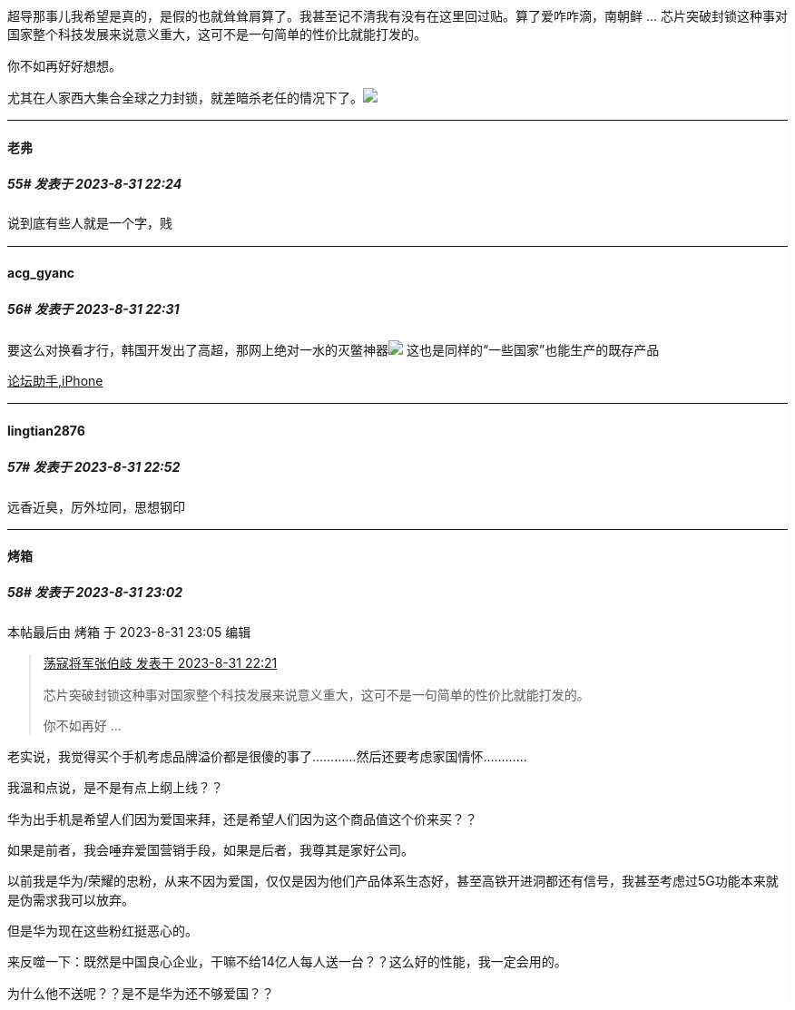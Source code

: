超导那事儿我希望是真的，是假的也就耸耸肩算了。我甚至记不清我有没有在这里回过贴。算了爱咋咋滴，南朝鲜 ...</blockquote>
芯片突破封锁这种事对国家整个科技发展来说意义重大，这可不是一句简单的性价比就能打发的。

你不如再好好想想。

尤其在人家西大集合全球之力封锁，就差暗杀老任的情况下了。<img src="https://static.saraba1st.com/image/smiley/face2017/067.png" referrerpolicy="no-referrer">

*****

####  老弗  
##### 55#       发表于 2023-8-31 22:24

说到底有些人就是一个字，贱

*****

####  acg_gyanc  
##### 56#       发表于 2023-8-31 22:31

要这么对换看才行，韩国开发出了高超，那网上绝对一水的灭鳖神器<img src="https://static.saraba1st.com/image/smiley/face2017/053.png" referrerpolicy="no-referrer"> 这也是同样的“一些国家”也能生产的既存产品

[论坛助手,iPhone](https://bbs.saraba1st.com/2b/forum.php?mod=viewthread&amp;tid=2029836)

*****

####  lingtian2876  
##### 57#       发表于 2023-8-31 22:52

远香近臭，厉外垃同，思想钢印

*****

####  烤箱  
##### 58#       发表于 2023-8-31 23:02

 本帖最后由 烤箱 于 2023-8-31 23:05 编辑 
<blockquote><a href="httphttps://bbs.saraba1st.com/2b/forum.php?mod=redirect&amp;goto=findpost&amp;pid=62246029&amp;ptid=2150762" target="_blank">荡寇将军张伯岐 发表于 2023-8-31 22:21</a>

芯片突破封锁这种事对国家整个科技发展来说意义重大，这可不是一句简单的性价比就能打发的。

你不如再好 ...</blockquote>
老实说，我觉得买个手机考虑品牌溢价都是很傻的事了…………然后还要考虑家国情怀…………

我温和点说，是不是有点上纲上线？？

华为出手机是希望人们因为爱国来拜，还是希望人们因为这个商品值这个价来买？？

如果是前者，我会唾弃爱国营销手段，如果是后者，我尊其是家好公司。

以前我是华为/荣耀的忠粉，从来不因为爱国，仅仅是因为他们产品体系生态好，甚至高铁开进洞都还有信号，我甚至考虑过5G功能本来就是伪需求我可以放弃。

但是华为现在这些粉红挺恶心的。

来反噬一下：既然是中国良心企业，干嘛不给14亿人每人送一台？？这么好的性能，我一定会用的。

为什么他不送呢？？是不是华为还不够爱国？？
